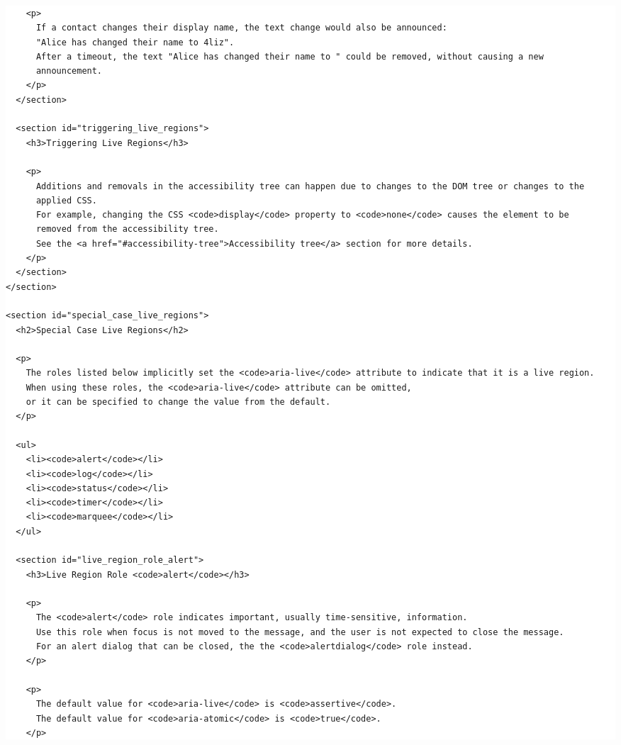         <p>
          If a contact changes their display name, the text change would also be announced:
          "Alice has changed their name to 4liz".
          After a timeout, the text "Alice has changed their name to " could be removed, without causing a new
          announcement.
        </p>
      </section>

      <section id="triggering_live_regions">
        <h3>Triggering Live Regions</h3>

        <p>
          Additions and removals in the accessibility tree can happen due to changes to the DOM tree or changes to the
          applied CSS.
          For example, changing the CSS <code>display</code> property to <code>none</code> causes the element to be
          removed from the accessibility tree.
          See the <a href="#accessibility-tree">Accessibility tree</a> section for more details.
        </p>
      </section>
    </section>

    <section id="special_case_live_regions">
      <h2>Special Case Live Regions</h2>

      <p>
        The roles listed below implicitly set the <code>aria-live</code> attribute to indicate that it is a live region.
        When using these roles, the <code>aria-live</code> attribute can be omitted,
        or it can be specified to change the value from the default.
      </p>

      <ul>
        <li><code>alert</code></li>
        <li><code>log</code></li>
        <li><code>status</code></li>
        <li><code>timer</code></li>
        <li><code>marquee</code></li>
      </ul>

      <section id="live_region_role_alert">
        <h3>Live Region Role <code>alert</code></h3>

        <p>
          The <code>alert</code> role indicates important, usually time-sensitive, information.
          Use this role when focus is not moved to the message, and the user is not expected to close the message.
          For an alert dialog that can be closed, the the <code>alertdialog</code> role instead.
        </p>

        <p>
          The default value for <code>aria-live</code> is <code>assertive</code>.
          The default value for <code>aria-atomic</code> is <code>true</code>.
        </p>
